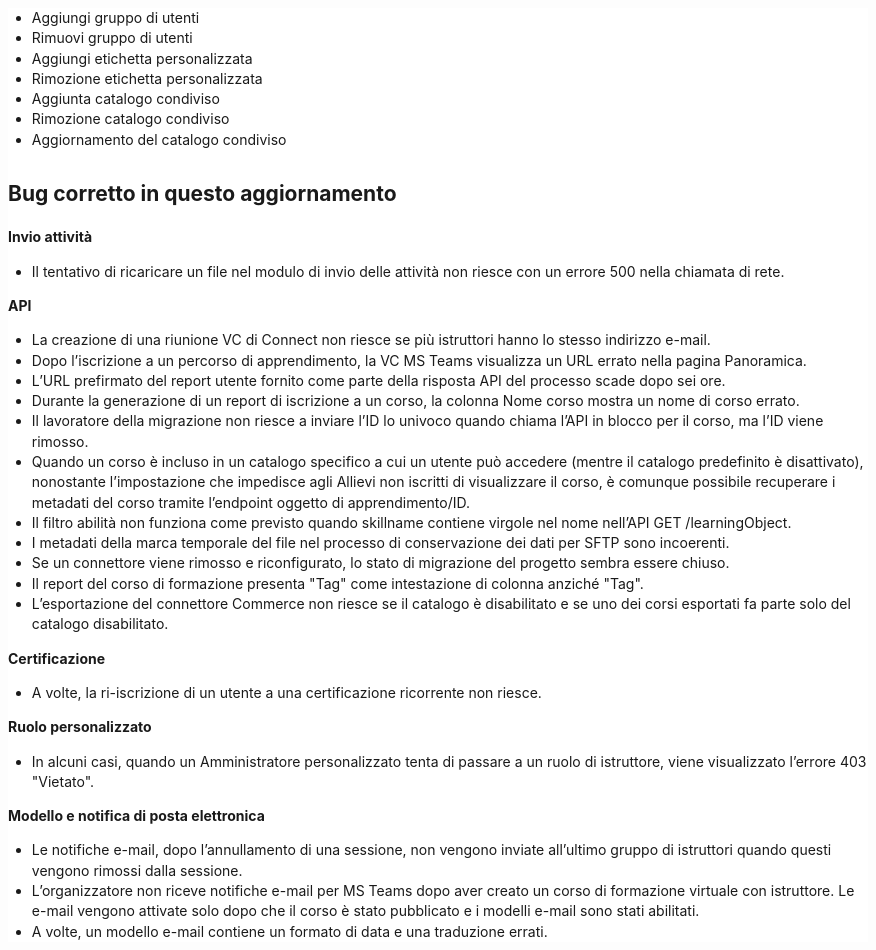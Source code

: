 * Aggiungi gruppo di utenti
* Rimuovi gruppo di utenti
* Aggiungi etichetta personalizzata
* Rimozione etichetta personalizzata
* Aggiunta catalogo condiviso
* Rimozione catalogo condiviso
* Aggiornamento del catalogo condiviso

## Bug corretto in questo aggiornamento

**Invio attività**

* Il tentativo di ricaricare un file nel modulo di invio delle attività non riesce con un errore 500 nella chiamata di rete.

**API**

* La creazione di una riunione VC di Connect non riesce se più istruttori hanno lo stesso indirizzo e-mail.
* Dopo l’iscrizione a un percorso di apprendimento, la VC MS Teams visualizza un URL errato nella pagina Panoramica.
* L’URL prefirmato del report utente fornito come parte della risposta API del processo scade dopo sei ore.
* Durante la generazione di un report di iscrizione a un corso, la colonna Nome corso mostra un nome di corso errato.
* Il lavoratore della migrazione non riesce a inviare l’ID lo univoco quando chiama l’API in blocco per il corso, ma l’ID viene rimosso.
* Quando un corso è incluso in un catalogo specifico a cui un utente può accedere (mentre il catalogo predefinito è disattivato), nonostante l’impostazione che impedisce agli Allievi non iscritti di visualizzare il corso, è comunque possibile recuperare i metadati del corso tramite l’endpoint oggetto di apprendimento/ID.
* Il filtro abilità non funziona come previsto quando skillname contiene virgole nel nome nell’API GET /learningObject.
* I metadati della marca temporale del file nel processo di conservazione dei dati per SFTP sono incoerenti.
* Se un connettore viene rimosso e riconfigurato, lo stato di migrazione del progetto sembra essere chiuso.
* Il report del corso di formazione presenta &quot;Tag&quot; come intestazione di colonna anziché &quot;Tag&quot;.
* L’esportazione del connettore Commerce non riesce se il catalogo è disabilitato e se uno dei corsi esportati fa parte solo del catalogo disabilitato.

**Certificazione**

* A volte, la ri-iscrizione di un utente a una certificazione ricorrente non riesce.

**Ruolo personalizzato**

* In alcuni casi, quando un Amministratore personalizzato tenta di passare a un ruolo di istruttore, viene visualizzato l’errore 403 &quot;Vietato&quot;.

**Modello e notifica di posta elettronica**

* Le notifiche e-mail, dopo l’annullamento di una sessione, non vengono inviate all’ultimo gruppo di istruttori quando questi vengono rimossi dalla sessione.
* L’organizzatore non riceve notifiche e-mail per MS Teams dopo aver creato un corso di formazione virtuale con istruttore. Le e-mail vengono attivate solo dopo che il corso è stato pubblicato e i modelli e-mail sono stati abilitati.
* A volte, un modello e-mail contiene un formato di data e una traduzione errati.
